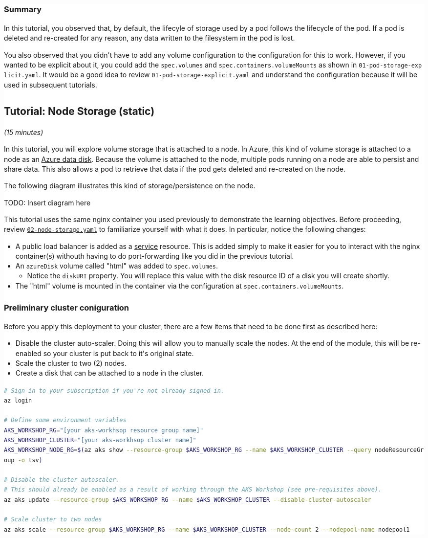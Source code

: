 ### Summary

In this tutorial, you observed that, by default, the lifecyle of storage used by a pod follows the lifecycle of the pod.  If a pod is deleted and re-created for any reason, any data written to the filesystem in the pod is lost.

You also observed that you didn't have to add any volume configuration to the configuration for this to work.  However, if you wanted to be explicit about it, you could add the `spec.volumes` and `spec.containers.volumeMounts` as shown in `01-pod-storage-explicit.yaml`.  It would be a good idea to review [`01-pod-storage-explicit.yaml`](./01-pod-storage-explicit.yaml) and understand the configuration because it will be used in subsequent tutorials.

## Tutorial: Node Storage (static)
_(15 minutes)_

In this tutorial, you will explore volume storage that is attached to a node.  In Azure, this kind of volume storage is attached to a node as an [Azure data disk](https://azure.microsoft.com/en-us/services/storage/disks/).  Because the volume is attached to the node, multiple pods running on a node are able to persist and share data.  This also allows a pod to retrieve that data if the pod gets deleted and re-created on the node.

The following diagram illustrates this kind of storage/persistence on the node.

TODO: Insert diagram here

This tutorial uses the same nginx container you used previously to demonstrate the learning objectives.  Before proceeding, review [`02-node-storage.yaml`](./02-node-storage.yaml) to familiarize yourself with what it does.  In particular, notice the following changes:

- A public load balancer is added as a [service](https://kubernetes.io/docs/concepts/services-networking/service/) resource.  This is added simply to make it easier for you to interact with the nginx container(s) withouth having to do port-forwarding like you did in the previous tutorial.
- An `azureDisk` volume called "html" was added to `spec.volumes`.
  - Notice the `diskURI` property. You will replace this value with the disk resource ID of a disk you will create shortly.
- The "html" volume is mounted in the container via the configuration at `spec.containers.volumeMounts`.

### Preliminary cluster coniguration

Before you apply this deployment to your cluster, there are a few items that need to be done first as described here:

- Disable the cluster auto-scaler.  Doing this will allow you to manually scale the nodes.  At the end of the module, this will be re-enabled so your cluster is put back to it's original state.
- Scale the cluster to two (2) nodes.
- Create a disk that can be attached to a node in the cluster.

```bash
# Sign-in to your subscription if you're not already signed-in.
az login

# Define some environment variables
AKS_WORKSHOP_RG="[your aks-workhsop resource group name]"
AKS_WORKSHOP_CLUSTER="[your aks-workhsop cluster name]"
AKS_WORKSHOP_NODE_RG=$(az aks show --resource-group $AKS_WORKSHOP_RG --name $AKS_WORKSHOP_CLUSTER --query nodeResourceGroup -o tsv)

# Disable the cluster autoscaler.
# This should already be enabled as a result of working through the AKS Workshop (see pre-requisites above).
az aks update --resource-group $AKS_WORKSHOP_RG --name $AKS_WORKSHOP_CLUSTER --disable-cluster-autoscaler

# Scale cluster to two nodes
az aks scale --resource-group $AKS_WORKSHOP_RG --name $AKS_WORKSHOP_CLUSTER --node-count 2 --nodepool-name nodepool1
```